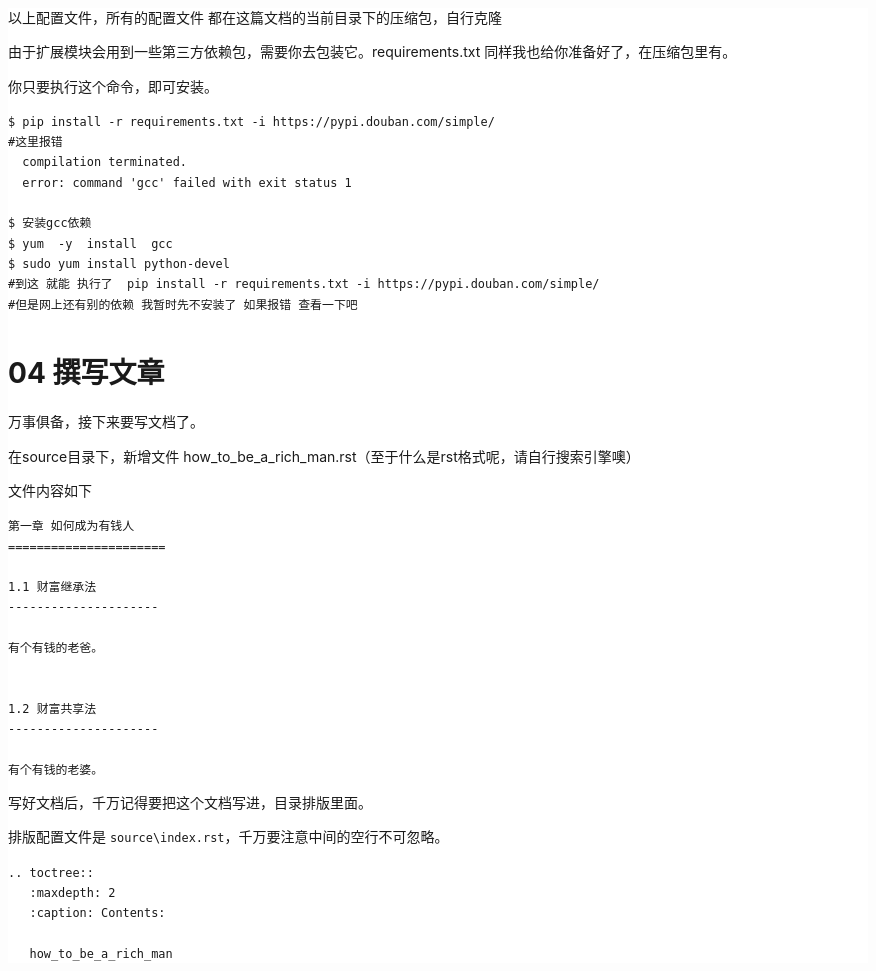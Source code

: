 以上配置文件，所有的配置文件  都在这篇文档的当前目录下的压缩包，自行克隆

由于扩展模块会用到一些第三方依赖包，需要你去包装它。requirements.txt 同样我也给你准备好了，在压缩包里有。

你只要执行这个命令，即可安装。

```
$ pip install -r requirements.txt -i https://pypi.douban.com/simple/
#这里报错
  compilation terminated.
  error: command 'gcc' failed with exit status 1

$ 安装gcc依赖
$ yum  -y  install  gcc
$ sudo yum install python-devel
#到这 就能 执行了  pip install -r requirements.txt -i https://pypi.douban.com/simple/  
#但是网上还有别的依赖 我暂时先不安装了 如果报错 查看一下吧
```



# 04 撰写文章

万事俱备，接下来要写文档了。

在source目录下，新增文件 how_to_be_a_rich_man.rst（至于什么是rst格式呢，请自行搜索引擎噢）

文件内容如下

```
第一章 如何成为有钱人
======================

1.1 财富继承法
---------------------

有个有钱的老爸。


1.2 财富共享法
---------------------

有个有钱的老婆。
```

写好文档后，千万记得要把这个文档写进，目录排版里面。

排版配置文件是 `source\index.rst`，千万要注意中间的空行不可忽略。

```
.. toctree::
   :maxdepth: 2
   :caption: Contents:

   how_to_be_a_rich_man
```
